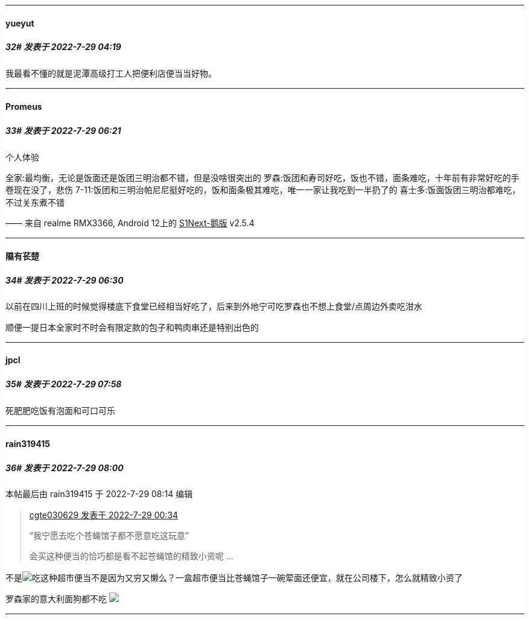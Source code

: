 *****

####  yueyut  
##### 32#       发表于 2022-7-29 04:19

我最看不懂的就是泥潭高级打工人把便利店便当当好物。

*****

####  Promeus  
##### 33#       发表于 2022-7-29 06:21

个人体验

全家:最均衡，无论是饭面还是饭团三明治都不错，但是没啥很突出的
罗森:饭团和寿司好吃，饭也不错，面条难吃，十年前有非常好吃的手卷现在没了，悲伤
7-11:饭团和三明治帕尼尼挺好吃的，饭和面条极其难吃，唯一一家让我吃到一半扔了的
喜士多:饭面饭团三明治都难吃，不过关东煮不错

—— 来自 realme RMX3366, Android 12上的 [S1Next-鹅版](https://github.com/ykrank/S1-Next/releases) v2.5.4

*****

####  隰有苌楚  
##### 34#       发表于 2022-7-29 06:30

以前在四川上班的时候觉得楼底下食堂已经相当好吃了，后来到外地宁可吃罗森也不想上食堂/点周边外卖吃泔水

顺便一提日本全家时不时会有限定款的包子和鸭肉串还是特别出色的

*****

####  jpcl  
##### 35#       发表于 2022-7-29 07:58

死肥肥吃饭有泡面和可口可乐

*****

####  rain319415  
##### 36#       发表于 2022-7-29 08:00

 本帖最后由 rain319415 于 2022-7-29 08:14 编辑 
<blockquote><a href="httphttps://bbs.saraba1st.com/2b/forum.php?mod=redirect&amp;goto=findpost&amp;pid=56845377&amp;ptid=2084076" target="_blank">cgte030629 发表于 2022-7-29 00:34</a>

“我宁愿去吃个苍蝇馆子都不愿意吃这玩意”

会买这种便当的恰巧都是看不起苍蝇馆的精致小资呢 ...</blockquote>
不是<img src="https://static.saraba1st.com/image/smiley/face2017/067.png" referrerpolicy="no-referrer">吃这种超市便当不是因为又穷又懒么？一盒超市便当比苍蝇馆子一碗荤面还便宜，就在公司楼下，怎么就精致小资了

罗森家的意大利面狗都不吃
<img src="https://p.sda1.dev/6/1e95b48a4c63050c607d08ce4c7f38c3/CMP_20220729081437428.jpg" referrerpolicy="no-referrer">

*****
